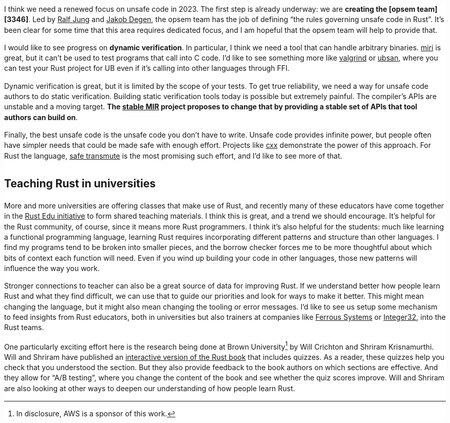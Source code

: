 [nomicon]: https://doc.rust-lang.org/nomicon/

[bolero]: https://camshaft.github.io/bolero/

[95228]: https://github.com/rust-lang/rust/issues/95228

[pm]: https://www.ralfj.de/blog/2022/04/11/provenance-exposed.html

[miri]: https://www.ralfj.de/blog/2022/07/02/miri.html

I think we need a renewed focus on unsafe code in 2023. The first step is already underway: we are **creating the [opsem team][3346]**. Led by [Ralf Jung][] and [Jakob Degen][], the opsem team has the job of defining “the rules governing unsafe code in Rust”. It’s been clear for some time that this area requires dedicated focus, and I am hopeful that the opsem team will help to provide that.

[Ralf Jung]: https://github.com/RalfJung

[Jakob Degen]: https://github.com/JakobDegen

I would like to see progress on **dynamic verification**. In particular, I think we need a tool that can handle arbitrary binaries. [miri][] is great, but it can’t be used to test programs that call into C code. I’d like to see something more like [valgrind][] or [ubsan][], where you can test your Rust project for UB even if it’s calling into other languages through FFI.

[valgrind]: https://valgrind.org/

[ubsan]: https://clang.llvm.org/docs/UndefinedBehaviorSanitizer.html

Dynamic verification is great, but it is limited by the scope of your tests. To get true reliability, we need a way for unsafe code authors to do static verification. Building static verification tools today is possible but extremely painful. The compiler’s APIs are unstable and a moving target. **The [stable MIR][] project proposes to change that by providing a stable set of APIs that tool authors can build on**. 

[stable MIR]: https://github.com/rust-lang/project-stable-mir

Finally, the best unsafe code is the unsafe code you don’t have to write. Unsafe code provides infinite power, but people often have simpler needs that could be made safe with enough effort. Projects like [cxx][] demonstrate the power of this approach. For Rust the language, [safe transmute][] is the most promising such effort, and I’d like to see more of that.

[cxx]: https://cxx.rs/

[safe transmute]: https://rust-lang.github.io/rfcs/2835-project-safe-transmute.html

[fmtools]: https://rust-formal-methods.github.io/tools.html

[kani]: https://model-checking.github.io/kani/

[ucg]: https://rust-lang.github.io/unsafe-code-guidelines/

## Teaching Rust in universities

More and more universities are offering classes that make use of Rust, and recently many of these educators have come together in the [Rust Edu initiative][re] to form shared teaching materials. I think this is great, and a trend we should encourage. It’s helpful for the Rust community, of course, since it means more Rust programmers. I think it’s also helpful for the students: much like learning a functional programming language, learning Rust requires incorporating different patterns and structure than other languages. I find my programs tend to be broken into smaller pieces, and the borrow checker forces me to be more thoughtful about which bits of context each function will need. Even if you wind up building your code in other languages, those new patterns will influence the way you work. 

[re]: https://rust-edu.org

Stronger connections to teacher can also be a great source of data for improving Rust. If we understand better how people learn Rust and what they find difficult, we can use that to guide our priorities and look for ways to make it better. This might mean changing the language, but it might also mean changing the tooling or error messages. I’d like to see us setup some mechanism to feed insights from Rust educators, both in universities but also trainers at companies like [Ferrous Systems][] or [Integer32][], into the Rust teams.

One particularly exciting effort here is the research being done at Brown University[^disclosure] by Will Crichton and Shriram Krisnamurthi. Will and Shriram have published an [interactive version of the Rust book][rb] that includes quizzes. As a reader, these quizzes help you check that you understood the section. But they also provide feedback to the book authors on which sections are effective. And they allow for “A/B testing”, where you change the content of the book and see whether the quiz scores improve. Will and Shriram are also looking at other ways to deepen our understanding of how people learn Rust.


[tye]: https://smallcultfollowing.com/babysteps/blog/2022/09/22/rust-2024-the-year-of-everywhere/
[marastd]: https://blog.m-ou.se/rust-standard/
[RFC 3355]: https://github.com/rust-lang/rfcs/pull/3355
[rr]: https://doc.rust-lang.org/reference/
[Lang docs team]: https://www.rust-lang.org/governance/teams/lang#lang-docs%20team
[Ferrocene project]: https://ferrous-systems.com/ferrocene/
[spec]: https://spec.ferrocene.dev/
[a-mir-formality]: https://github.com/nikomatsakis/a-mir-formality
[MiniRust]: https://www.ralfj.de/blog/2022/08/08/minirust.html
[Ferrous Systems]: https://ferrous-systems.com/
[Integer32]: https://www.integer32.com/
[rb]: https://rust-book.cs.brown.edu/
[^disclosure]: In disclosure, AWS is a sponsor of this work.
[^always]: To be honest, Esteban will probably always do that, whatever we do.
[Esteban]: https://github.com/estebank
[racket]: https://cs.brown.edu/~sk/Publications/Papers/Published/mfk-mind-lang-novice-inter-error-msg/paper.pdf
[mid-year report]: https://blog.rust-lang.org/inside-rust/2022/08/08/compiler-team-2022-midyear-report.html#compiler-team-operations-aspirations-%EF%B8%8F
[RFC 1068]: https://rust-lang.github.io/rfcs/1068-rust-governance.html?highlight=team#
[3254]: https://github.com/rust-lang/rfcs/pull/3254
[3346]: https://github.com/rust-lang/rfcs/pull/3346
[apiraino]: https://github.com/apiraino
[mtc]: https://smallcultfollowing.com/babysteps/blog/2019/04/15/more-than-coders/
[gov-update]: https://blog.rust-lang.org/inside-rust/2022/10/06/governance-update.html